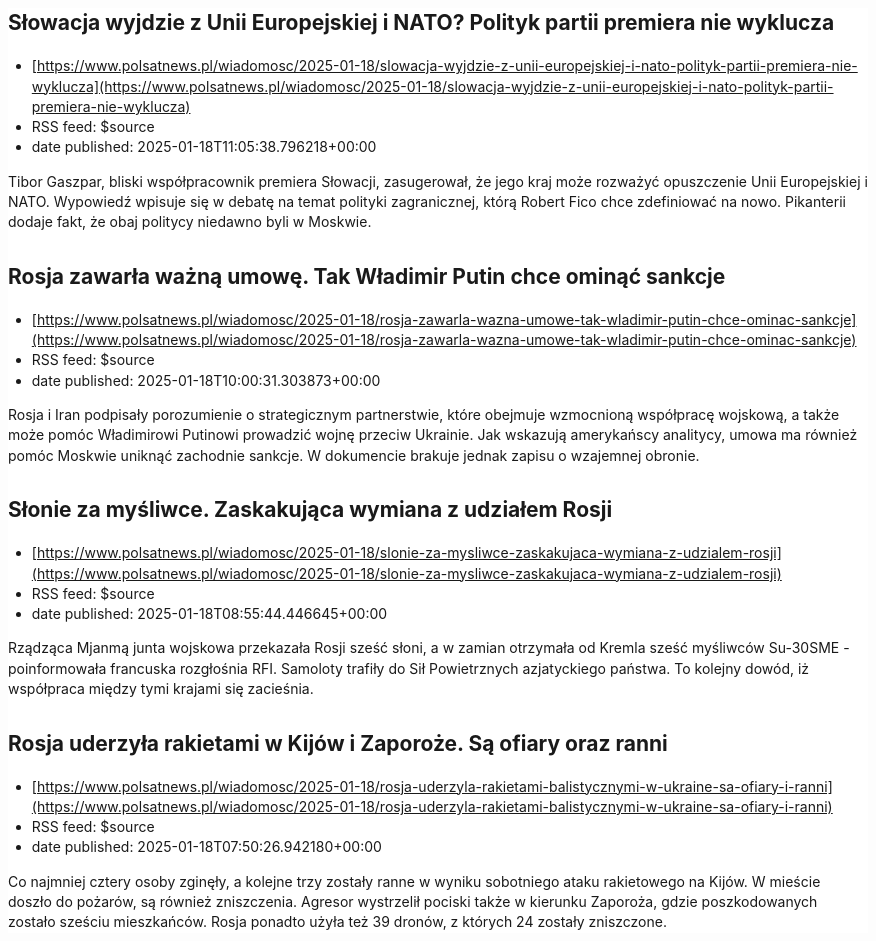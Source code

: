 ## Słowacja wyjdzie z Unii Europejskiej i NATO? Polityk partii premiera nie wyklucza
 - [https://www.polsatnews.pl/wiadomosc/2025-01-18/slowacja-wyjdzie-z-unii-europejskiej-i-nato-polityk-partii-premiera-nie-wyklucza](https://www.polsatnews.pl/wiadomosc/2025-01-18/slowacja-wyjdzie-z-unii-europejskiej-i-nato-polityk-partii-premiera-nie-wyklucza)
 - RSS feed: $source
 - date published: 2025-01-18T11:05:38.796218+00:00

Tibor Gaszpar, bliski współpracownik premiera Słowacji, zasugerował, że jego kraj może rozważyć opuszczenie Unii Europejskiej i NATO. Wypowiedź wpisuje się w debatę na temat polityki zagranicznej, którą Robert Fico chce zdefiniować na nowo. Pikanterii dodaje fakt, że obaj politycy niedawno byli w Moskwie.

## Rosja zawarła ważną umowę. Tak Władimir Putin chce ominąć sankcje
 - [https://www.polsatnews.pl/wiadomosc/2025-01-18/rosja-zawarla-wazna-umowe-tak-wladimir-putin-chce-ominac-sankcje](https://www.polsatnews.pl/wiadomosc/2025-01-18/rosja-zawarla-wazna-umowe-tak-wladimir-putin-chce-ominac-sankcje)
 - RSS feed: $source
 - date published: 2025-01-18T10:00:31.303873+00:00

Rosja i Iran podpisały porozumienie o strategicznym partnerstwie, które obejmuje wzmocnioną współpracę wojskową, a także może pomóc Władimirowi Putinowi prowadzić wojnę przeciw Ukrainie. Jak wskazują amerykańscy analitycy, umowa ma również pomóc Moskwie uniknąć zachodnie sankcje. W dokumencie brakuje jednak zapisu o wzajemnej obronie.

## Słonie za myśliwce. Zaskakująca wymiana z udziałem Rosji
 - [https://www.polsatnews.pl/wiadomosc/2025-01-18/slonie-za-mysliwce-zaskakujaca-wymiana-z-udzialem-rosji](https://www.polsatnews.pl/wiadomosc/2025-01-18/slonie-za-mysliwce-zaskakujaca-wymiana-z-udzialem-rosji)
 - RSS feed: $source
 - date published: 2025-01-18T08:55:44.446645+00:00

Rządząca Mjanmą junta wojskowa przekazała Rosji sześć słoni, a w zamian otrzymała od Kremla sześć myśliwców Su-30SME - poinformowała francuska rozgłośnia RFI. Samoloty trafiły do Sił Powietrznych azjatyckiego państwa. To kolejny dowód, iż współpraca między tymi krajami się zacieśnia.

## Rosja uderzyła rakietami w Kijów i Zaporoże. Są ofiary oraz ranni
 - [https://www.polsatnews.pl/wiadomosc/2025-01-18/rosja-uderzyla-rakietami-balistycznymi-w-ukraine-sa-ofiary-i-ranni](https://www.polsatnews.pl/wiadomosc/2025-01-18/rosja-uderzyla-rakietami-balistycznymi-w-ukraine-sa-ofiary-i-ranni)
 - RSS feed: $source
 - date published: 2025-01-18T07:50:26.942180+00:00

Co najmniej cztery osoby zginęły, a kolejne trzy zostały ranne w wyniku sobotniego ataku rakietowego na Kijów. W mieście doszło do pożarów, są również zniszczenia. Agresor wystrzelił pociski także w kierunku Zaporoża, gdzie poszkodowanych zostało sześciu mieszkańców. Rosja ponadto użyła też 39 dronów, z których 24 zostały zniszczone.
